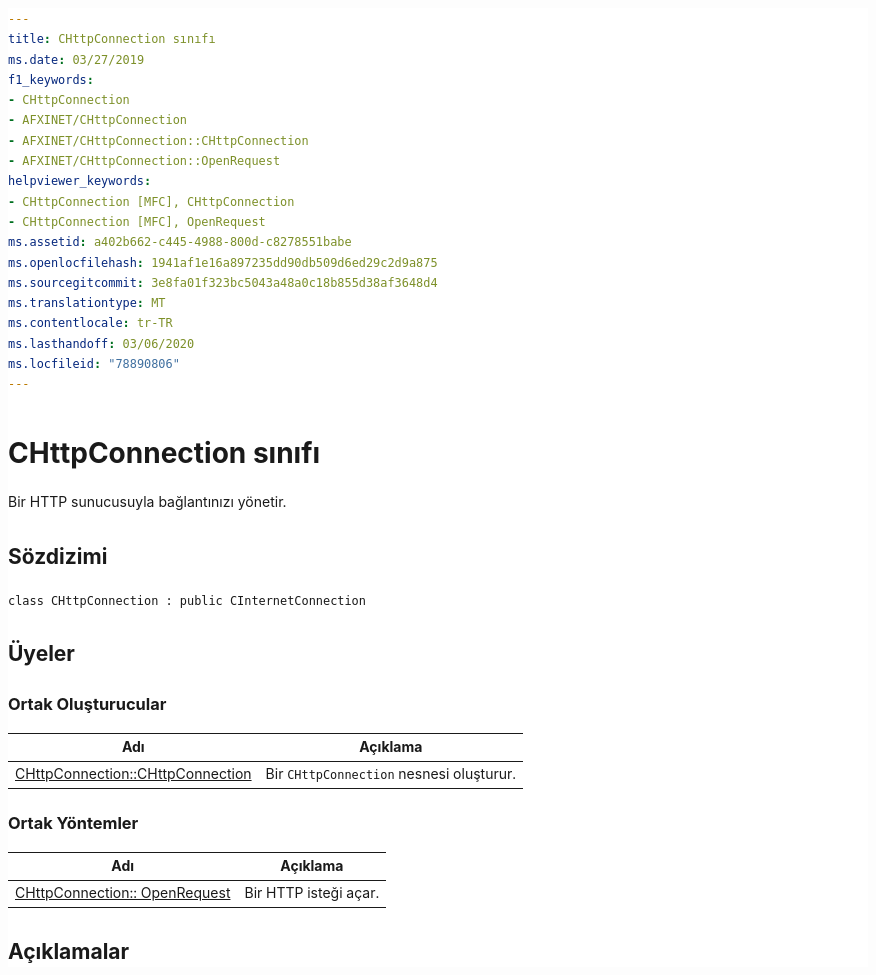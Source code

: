 ```yaml
---
title: CHttpConnection sınıfı
ms.date: 03/27/2019
f1_keywords:
- CHttpConnection
- AFXINET/CHttpConnection
- AFXINET/CHttpConnection::CHttpConnection
- AFXINET/CHttpConnection::OpenRequest
helpviewer_keywords:
- CHttpConnection [MFC], CHttpConnection
- CHttpConnection [MFC], OpenRequest
ms.assetid: a402b662-c445-4988-800d-c8278551babe
ms.openlocfilehash: 1941af1e16a897235dd90db509d6ed29c2d9a875
ms.sourcegitcommit: 3e8fa01f323bc5043a48a0c18b855d38af3648d4
ms.translationtype: MT
ms.contentlocale: tr-TR
ms.lasthandoff: 03/06/2020
ms.locfileid: "78890806"
---
```

# <a name="chttpconnection-class"></a>CHttpConnection sınıfı

Bir HTTP sunucusuyla bağlantınızı yönetir.

## <a name="syntax"></a>Sözdizimi

```
class CHttpConnection : public CInternetConnection
```

## <a name="members"></a>Üyeler

### <a name="public-constructors"></a>Ortak Oluşturucular

|Adı|Açıklama|
|----------|-----------------|
|[CHttpConnection::CHttpConnection](#chttpconnection)|Bir `CHttpConnection` nesnesi oluşturur.|

### <a name="public-methods"></a>Ortak Yöntemler

|Adı|Açıklama|
|----------|-----------------|
|[CHttpConnection:: OpenRequest](#openrequest)|Bir HTTP isteği açar.|

## <a name="remarks"></a>Açıklamalar
